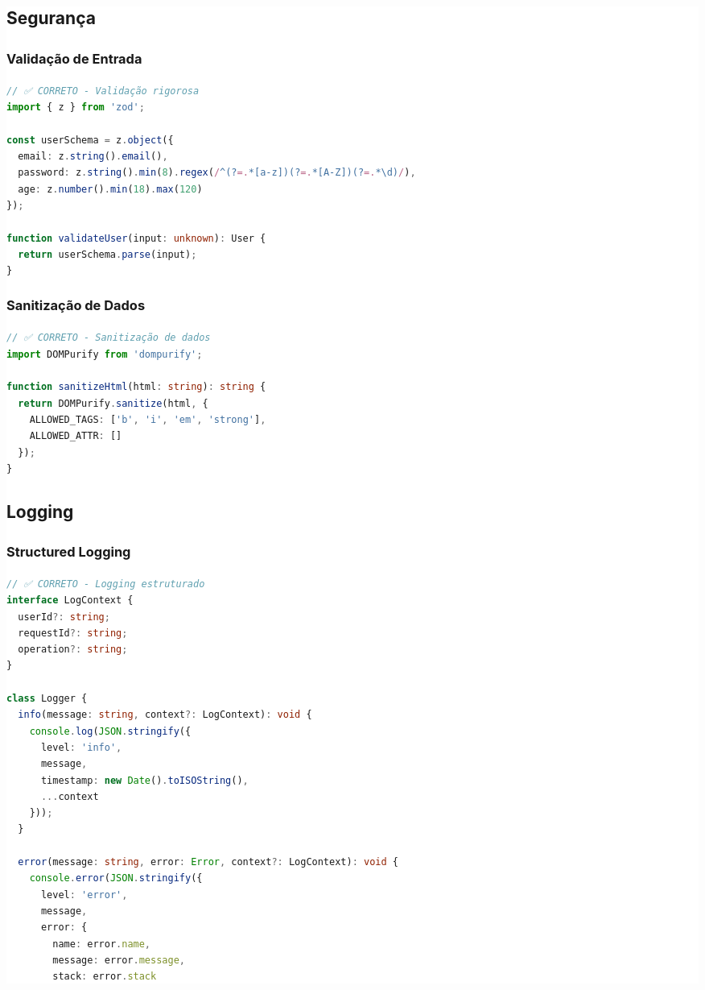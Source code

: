 ## Segurança

### Validação de Entrada

```typescript
// ✅ CORRETO - Validação rigorosa
import { z } from 'zod';

const userSchema = z.object({
  email: z.string().email(),
  password: z.string().min(8).regex(/^(?=.*[a-z])(?=.*[A-Z])(?=.*\d)/),
  age: z.number().min(18).max(120)
});

function validateUser(input: unknown): User {
  return userSchema.parse(input);
}
```

### Sanitização de Dados

```typescript
// ✅ CORRETO - Sanitização de dados
import DOMPurify from 'dompurify';

function sanitizeHtml(html: string): string {
  return DOMPurify.sanitize(html, {
    ALLOWED_TAGS: ['b', 'i', 'em', 'strong'],
    ALLOWED_ATTR: []
  });
}
```

## Logging

### Structured Logging

```typescript
// ✅ CORRETO - Logging estruturado
interface LogContext {
  userId?: string;
  requestId?: string;
  operation?: string;
}

class Logger {
  info(message: string, context?: LogContext): void {
    console.log(JSON.stringify({
      level: 'info',
      message,
      timestamp: new Date().toISOString(),
      ...context
    }));
  }
  
  error(message: string, error: Error, context?: LogContext): void {
    console.error(JSON.stringify({
      level: 'error',
      message,
      error: {
        name: error.name,
        message: error.message,
        stack: error.stack
```